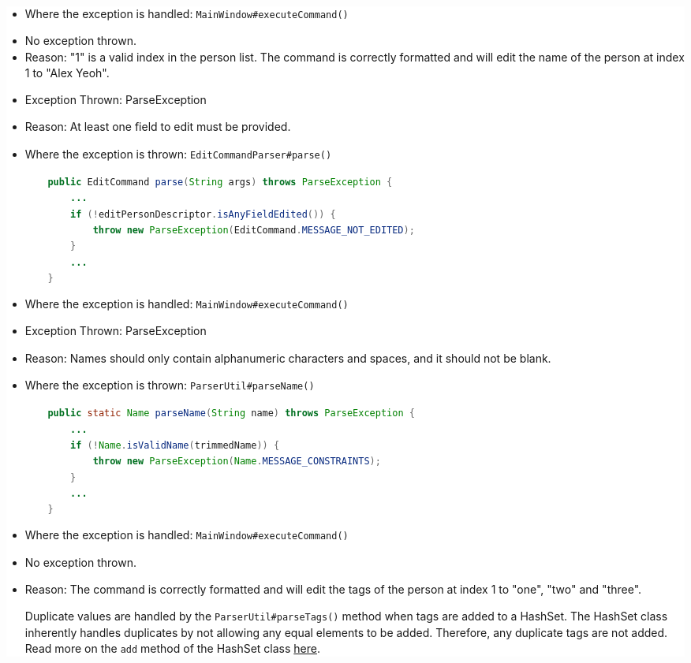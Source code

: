 * Where the exception is handled: `MainWindow#executeCommand()`
</panel>

<panel header="A3. `edit 1 n/Alex Yeoh`">

* No exception thrown.
* Reason: "1" is a valid index in the person list. The command is correctly formatted and will edit the name of the person at index 1 to "Alex Yeoh".
</panel>

<panel header="A4. `edit 1`">

* Exception Thrown: ParseException
* Reason: At least one field to edit must be provided.
* Where the exception is thrown: `EditCommandParser#parse()`

  ```java {highlight-lines="4"}
      public EditCommand parse(String args) throws ParseException {
          ...
          if (!editPersonDescriptor.isAnyFieldEdited()) {
              throw new ParseException(EditCommand.MESSAGE_NOT_EDITED);
          }
          ...
      }
  ```

* Where the exception is handled: `MainWindow#executeCommand()`
</panel>

<panel header="A5. `edit 1 n/アリス ユー`">

* Exception Thrown: ParseException
* Reason: Names should only contain alphanumeric characters and spaces, and it should not be blank.
* Where the exception is thrown: `ParserUtil#parseName()`

  ```java {.line-numbers highlight-lines="4"}
      public static Name parseName(String name) throws ParseException {
          ...
          if (!Name.isValidName(trimmedName)) {
              throw new ParseException(Name.MESSAGE_CONSTRAINTS);
          }
          ...
      }
  ```

* Where the exception is handled: `MainWindow#executeCommand()`
</panel>

<panel header="A6. `edit 1 t/one t/two t/three t/one`">

* No exception thrown.
* Reason: The command is correctly formatted and will edit the tags of the person at index 1 to "one", "two" and "three".

  <box type="info" seamless header="Why aren't there two tags with value &quot;one&quot; after this command is executed?">

  Duplicate values are handled by the `ParserUtil#parseTags()` method when tags are added to a HashSet. The HashSet class inherently handles duplicates by not allowing any equal elements to be added. Therefore, any duplicate tags are not added.<br>
    Read more on the `add` method of the HashSet class [here](https://docs.oracle.com/javase/8/docs/api/java/util/HashSet.html#add-E-).
  </box>
